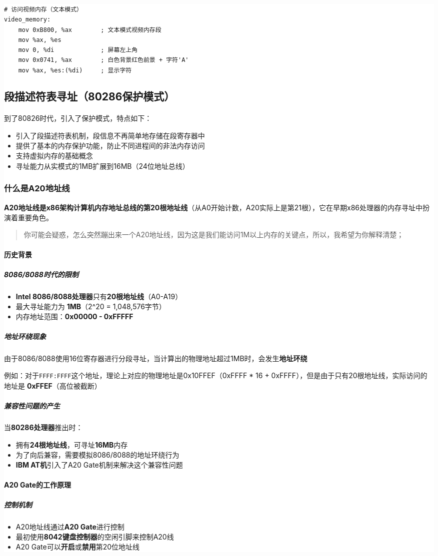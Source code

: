 ```assembly
# 访问视频内存（文本模式）
video_memory:
    mov 0xB800, %ax        ; 文本模式视频内存段
    mov %ax, %es
    mov 0, %di             ; 屏幕左上角
    mov 0x0741, %ax        ; 白色背景红色前景 + 字符'A'
    mov %ax, %es:(%di)     ; 显示字符

```

## 段描述符表寻址（80286保护模式）

到了80826时代，引入了保护模式，特点如下：

- 引入了段描述符表机制，段信息不再简单地存储在段寄存器中
- 提供了基本的内存保护功能，防止不同进程间的非法内存访问
- 支持虚拟内存的基础概念
- 寻址能力从实模式的1MB扩展到16MB（24位地址总线）

### 什么是A20地址线

**A20地址线是x86架构计算机内存地址总线的第20根地址线**（从A0开始计数，A20实际上是第21根），它在早期x86处理器的内存寻址中扮演着重要角色。

> 你可能会疑惑，怎么突然蹦出来一个A20地址线，因为这是我们能访问1M以上内存的关键点，所以，我希望为你解释清楚；

#### 历史背景

##### 8086/8088时代的限制

- **Intel 8086/8088处理器**只有**20根地址线**（A0-A19）
- 最大寻址能力为 **1MB**（2^20 = 1,048,576字节）
- 内存地址范围：**0x00000 - 0xFFFFF**

##### 地址环绕现象

由于8086/8088使用16位寄存器进行分段寻址，当计算出的物理地址超过1MB时，会发生**地址环绕**

例如：对于`FFFF:FFFF`这个地址，理论上对应的物理地址是0x10FFEF（0xFFFF * 16 + 0xFFFF），但是由于只有20根地址线，实际访问的地址是
**0xFFEF**（高位被截断）

##### 兼容性问题的产生

当**80286处理器**推出时：

- 拥有**24根地址线**，可寻址**16MB**内存
- 为了向后兼容，需要模拟8086/8088的地址环绕行为
- **IBM AT机**引入了A20 Gate机制来解决这个兼容性问题

#### A20 Gate的工作原理

##### 控制机制

- A20地址线通过**A20 Gate**进行控制
- 最初使用**8042键盘控制器**的空闲引脚来控制A20线
- A20 Gate可以**开启**或**禁用**第20位地址线
